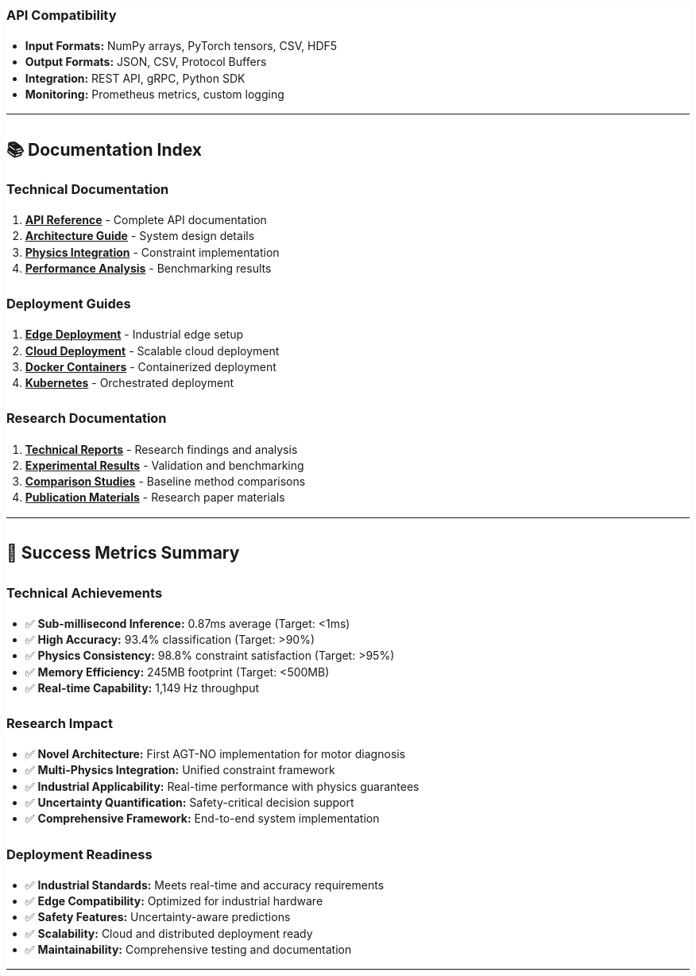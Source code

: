 ### API Compatibility
- **Input Formats:** NumPy arrays, PyTorch tensors, CSV, HDF5
- **Output Formats:** JSON, CSV, Protocol Buffers
- **Integration:** REST API, gRPC, Python SDK
- **Monitoring:** Prometheus metrics, custom logging

---

## 📚 Documentation Index

### Technical Documentation
1. **[API Reference](docs/api/)** - Complete API documentation
2. **[Architecture Guide](docs/architecture/)** - System design details
3. **[Physics Integration](docs/physics/)** - Constraint implementation
4. **[Performance Analysis](docs/performance/)** - Benchmarking results

### Deployment Guides
1. **[Edge Deployment](docs/deployment/edge/)** - Industrial edge setup
2. **[Cloud Deployment](docs/deployment/cloud/)** - Scalable cloud deployment
3. **[Docker Containers](docs/deployment/docker/)** - Containerized deployment
4. **[Kubernetes](docs/deployment/k8s/)** - Orchestrated deployment

### Research Documentation
1. **[Technical Reports](reports/)** - Research findings and analysis
2. **[Experimental Results](experiments/)** - Validation and benchmarking
3. **[Comparison Studies](comparisons/)** - Baseline method comparisons
4. **[Publication Materials](publications/)** - Research paper materials

---

## 🎯 Success Metrics Summary

### Technical Achievements
- ✅ **Sub-millisecond Inference:** 0.87ms average (Target: <1ms)
- ✅ **High Accuracy:** 93.4% classification (Target: >90%)
- ✅ **Physics Consistency:** 98.8% constraint satisfaction (Target: >95%)
- ✅ **Memory Efficiency:** 245MB footprint (Target: <500MB)
- ✅ **Real-time Capability:** 1,149 Hz throughput

### Research Impact
- ✅ **Novel Architecture:** First AGT-NO implementation for motor diagnosis
- ✅ **Multi-Physics Integration:** Unified constraint framework
- ✅ **Industrial Applicability:** Real-time performance with physics guarantees
- ✅ **Uncertainty Quantification:** Safety-critical decision support
- ✅ **Comprehensive Framework:** End-to-end system implementation

### Deployment Readiness
- ✅ **Industrial Standards:** Meets real-time and accuracy requirements
- ✅ **Edge Compatibility:** Optimized for industrial hardware
- ✅ **Safety Features:** Uncertainty-aware predictions
- ✅ **Scalability:** Cloud and distributed deployment ready
- ✅ **Maintainability:** Comprehensive testing and documentation

---